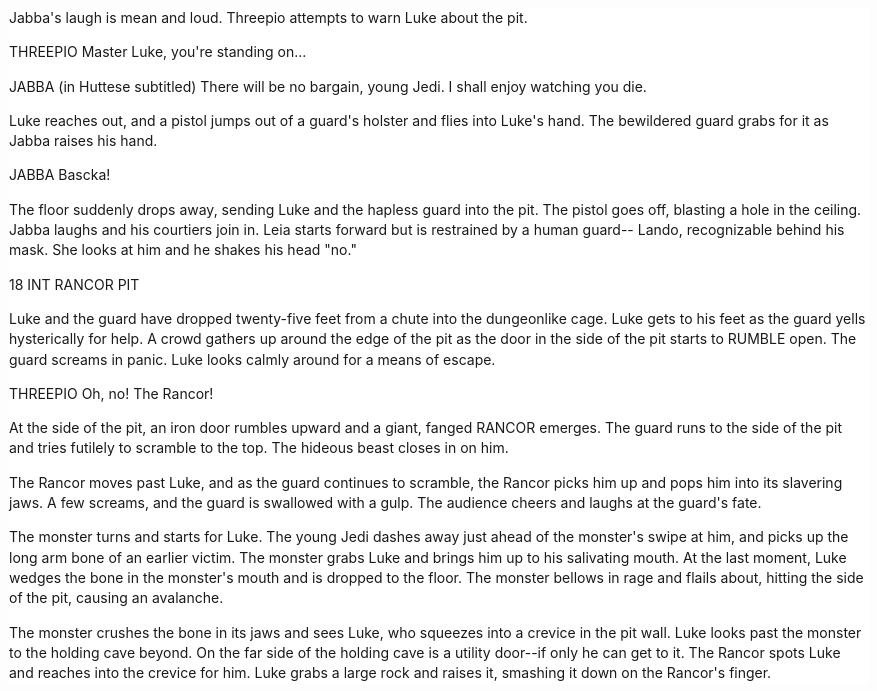 Jabba's laugh is mean and loud. Threepio attempts to warn Luke about 
the pit.

THREEPIO
Master Luke, you're standing on...

JABBA	 (in Huttese subtitled)
There will be no bargain, young Jedi. I shall enjoy watching you die.

Luke reaches out, and a pistol jumps out of a guard's holster and flies 
into Luke's hand. The bewildered guard grabs for it as Jabba raises his 
hand.

JABBA
Bascka!

The floor suddenly drops away, sending Luke and the hapless guard into 
the pit. The pistol goes off, blasting a hole in the ceiling. Jabba 
laughs and his courtiers join in. Leia starts forward but is restrained 
by a human guard-- Lando, recognizable behind his mask. She looks at 
him and he shakes his head "no."

18   INT RANCOR PIT

Luke and the guard have dropped twenty-five feet from a chute into the 
dungeonlike cage. Luke gets to his feet as the guard yells hysterically 
for help. A crowd gathers up around the edge of the pit as the door in 
the side of the pit starts to RUMBLE open. The guard screams in panic. 
Luke looks calmly around for a means of escape.

THREEPIO
Oh, no! The Rancor!

At the side of the pit, an iron door rumbles upward and a giant, fanged 
RANCOR emerges. The guard runs to the side of the pit and tries 
futilely to scramble to the top. The hideous beast closes in on him.

The Rancor moves past Luke, and as the guard continues to scramble, the 
Rancor picks him up and pops him into its slavering jaws. A few 
screams, and the guard is swallowed with a gulp. The audience cheers 
and laughs at the guard's fate.

The monster turns and starts for Luke. The young Jedi dashes away just 
ahead of the monster's swipe at him, and picks up the long arm bone of 
an earlier victim. The monster grabs Luke and brings him up to his 
salivating mouth. At the last moment, Luke wedges the bone in the 
monster's mouth and is dropped to the floor. The monster bellows in 
rage and flails about, hitting the side of the pit, causing an 
avalanche.

The monster crushes the bone in its jaws and sees Luke, who squeezes 
into a crevice in the pit wall. Luke looks past the monster to the 
holding cave beyond. On the far side of the holding cave is a utility 
door--if only he can get to it. The Rancor spots Luke and reaches into 
the crevice for him. Luke grabs a large rock and raises it, smashing it 
down on the Rancor's finger.
